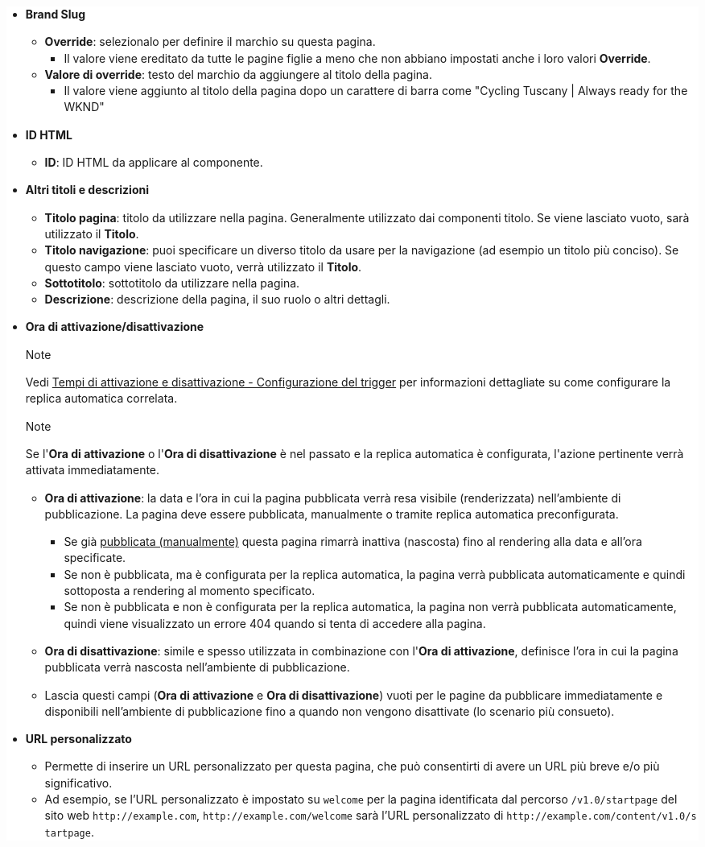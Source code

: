    * **Brand Slug**

      * **Override**: selezionalo per definire il marchio su questa pagina.
         * Il valore viene ereditato da tutte le pagine figlie a meno che non abbiano impostati anche i loro valori **Override**.
      * **Valore di override**: testo del marchio da aggiungere al titolo della pagina.
         * Il valore viene aggiunto al titolo della pagina dopo un carattere di barra come &quot;Cycling Tuscany | Always ready for the WKND&quot;

* **ID HTML**

   * **ID**: ID HTML da applicare al componente.

* **Altri titoli e descrizioni**

   * **Titolo pagina**: titolo da utilizzare nella pagina. Generalmente utilizzato dai componenti titolo. Se viene lasciato vuoto, sarà utilizzato il **Titolo**.
   * **Titolo navigazione**: puoi specificare un diverso titolo da usare per la navigazione (ad esempio un titolo più conciso). Se questo campo viene lasciato vuoto, verrà utilizzato il **Titolo**.
   * **Sottotitolo**: sottotitolo da utilizzare nella pagina.
   * **Descrizione**: descrizione della pagina, il suo ruolo o altri dettagli.

* **Ora di attivazione/disattivazione**

   >[!NOTE]
   >
   > Vedi [Tempi di attivazione e disattivazione - Configurazione del trigger](/help/operations/replication.md#on-and-off-times-trigger-configuration) per informazioni dettagliate su come configurare la replica automatica correlata.

   >[!NOTE]
   >Se l&#39;**Ora di attivazione** o l&#39;**Ora di disattivazione** è nel passato e la replica automatica è configurata, l&#39;azione pertinente verrà attivata immediatamente.

   * **Ora di attivazione**: la data e l’ora in cui la pagina pubblicata verrà resa visibile (renderizzata) nell’ambiente di pubblicazione. La pagina deve essere pubblicata, manualmente o tramite replica automatica preconfigurata.

      * Se già [pubblicata (manualmente)](/help/sites-cloud/authoring/fundamentals/publishing-pages.md) questa pagina rimarrà inattiva (nascosta) fino al rendering alla data e all’ora specificate.
      * Se non è pubblicata, ma è configurata per la replica automatica, la pagina verrà pubblicata automaticamente e quindi sottoposta a rendering al momento specificato.
      * Se non è pubblicata e non è configurata per la replica automatica, la pagina non verrà pubblicata automaticamente, quindi viene visualizzato un errore 404 quando si tenta di accedere alla pagina.
   * **Ora di disattivazione**: simile e spesso utilizzata in combinazione con l&#39;**Ora di attivazione**, definisce l’ora in cui la pagina pubblicata verrà nascosta nell’ambiente di pubblicazione.

   * Lascia questi campi (**Ora di attivazione** e **Ora di disattivazione**) vuoti per le pagine da pubblicare immediatamente e disponibili nell’ambiente di pubblicazione fino a quando non vengono disattivate (lo scenario più consueto).


* **URL personalizzato**

   * Permette di inserire un URL personalizzato per questa pagina, che può consentirti di avere un URL più breve e/o più significativo.
   * Ad esempio, se l’URL personalizzato è impostato su `welcome` per la pagina identificata dal percorso `/v1.0/startpage` del sito web `http://example.com`, `http://example.com/welcome` sarà l’URL personalizzato di `http://example.com/content/v1.0/startpage`.
